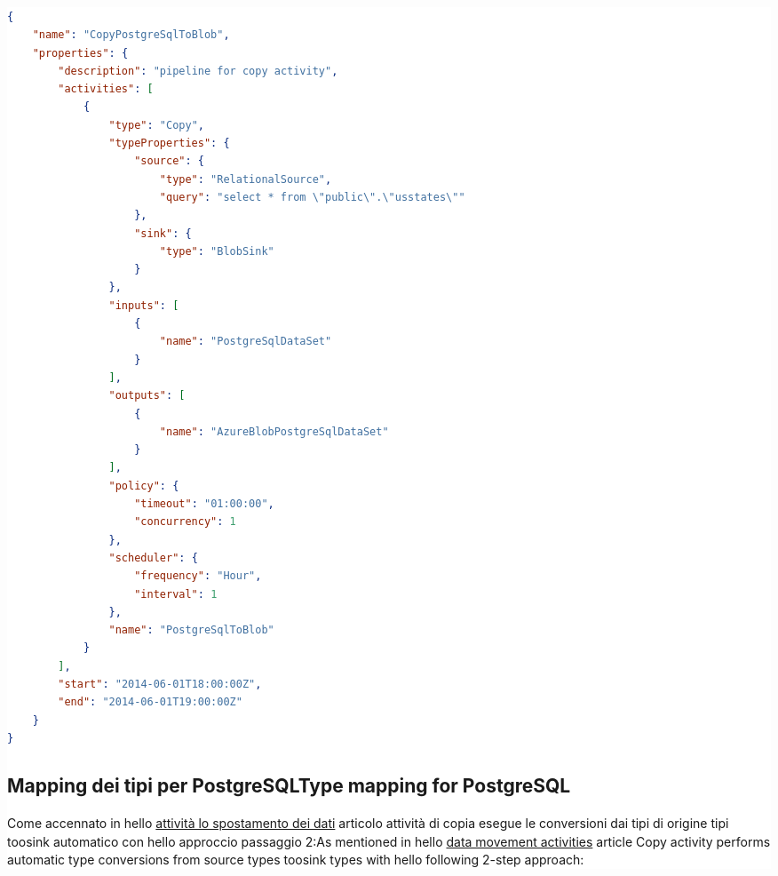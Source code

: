 ```json
{
    "name": "CopyPostgreSqlToBlob",
    "properties": {
        "description": "pipeline for copy activity",
        "activities": [
            {
                "type": "Copy",
                "typeProperties": {
                    "source": {
                        "type": "RelationalSource",
                        "query": "select * from \"public\".\"usstates\""
                    },
                    "sink": {
                        "type": "BlobSink"
                    }
                },
                "inputs": [
                    {
                        "name": "PostgreSqlDataSet"
                    }
                ],
                "outputs": [
                    {
                        "name": "AzureBlobPostgreSqlDataSet"
                    }
                ],
                "policy": {
                    "timeout": "01:00:00",
                    "concurrency": 1
                },
                "scheduler": {
                    "frequency": "Hour",
                    "interval": 1
                },
                "name": "PostgreSqlToBlob"
            }
        ],
        "start": "2014-06-01T18:00:00Z",
        "end": "2014-06-01T19:00:00Z"
    }
}
```
## <a name="type-mapping-for-postgresql"></a><span data-ttu-id="cb4f8-229">Mapping dei tipi per PostgreSQL</span><span class="sxs-lookup"><span data-stu-id="cb4f8-229">Type mapping for PostgreSQL</span></span>
<span data-ttu-id="cb4f8-230">Come accennato in hello [attività lo spostamento dei dati](data-factory-data-movement-activities.md) articolo attività di copia esegue le conversioni dai tipi di origine tipi toosink automatico con hello approccio passaggio 2:</span><span class="sxs-lookup"><span data-stu-id="cb4f8-230">As mentioned in hello [data movement activities](data-factory-data-movement-activities.md) article Copy activity performs automatic type conversions from source types toosink types with hello following 2-step approach:</span></span>
